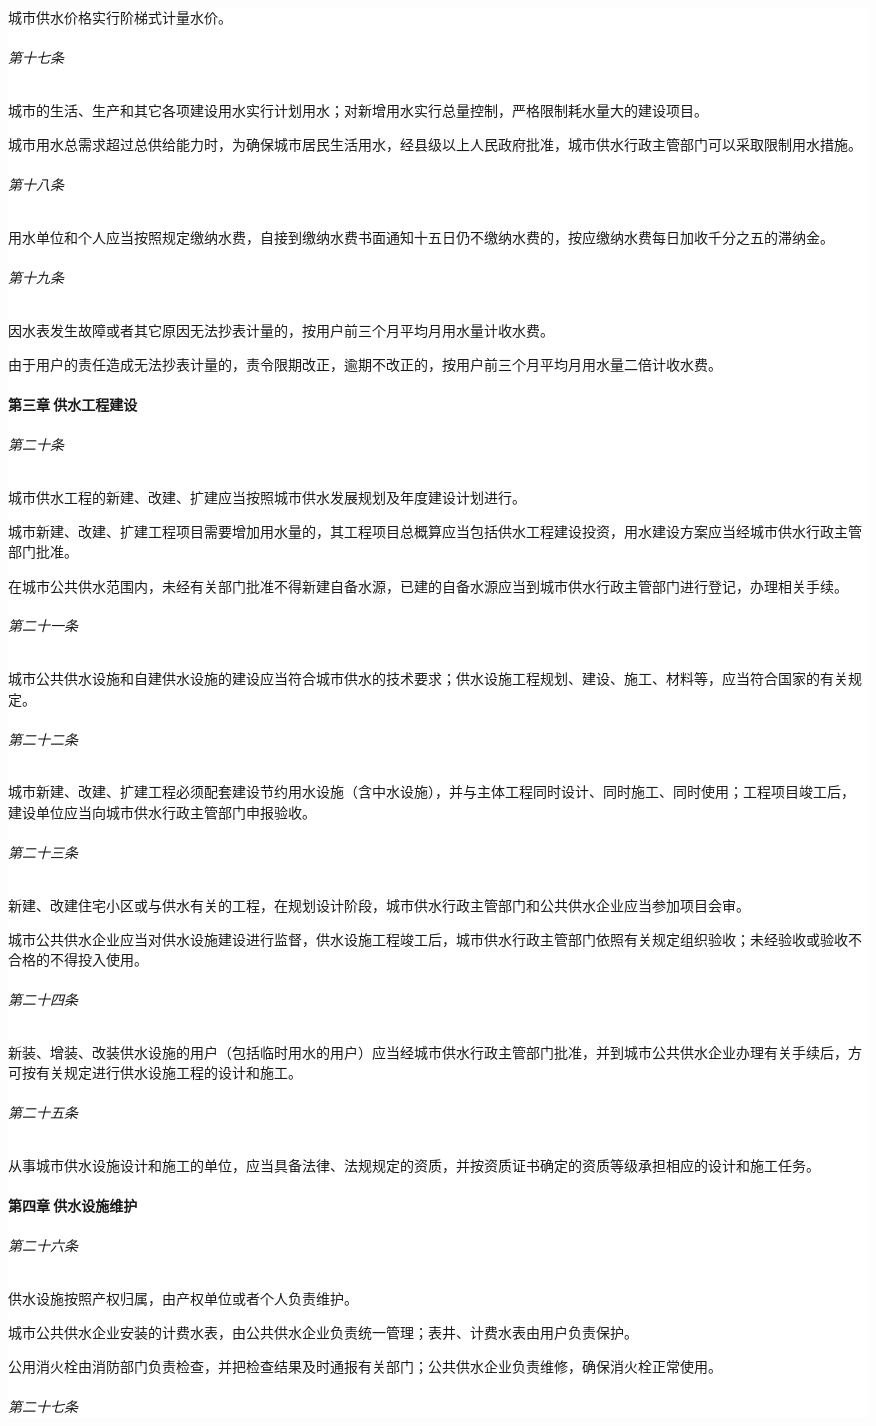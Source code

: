 城市供水价格实行阶梯式计量水价。

###### 第十七条

城市的生活、生产和其它各项建设用水实行计划用水；对新增用水实行总量控制，严格限制耗水量大的建设项目。

城市用水总需求超过总供给能力时，为确保城市居民生活用水，经县级以上人民政府批准，城市供水行政主管部门可以采取限制用水措施。

###### 第十八条

用水单位和个人应当按照规定缴纳水费，自接到缴纳水费书面通知十五日仍不缴纳水费的，按应缴纳水费每日加收千分之五的滞纳金。

###### 第十九条

因水表发生故障或者其它原因无法抄表计量的，按用户前三个月平均月用水量计收水费。

由于用户的责任造成无法抄表计量的，责令限期改正，逾期不改正的，按用户前三个月平均月用水量二倍计收水费。

#### 第三章 供水工程建设

###### 第二十条

城市供水工程的新建、改建、扩建应当按照城市供水发展规划及年度建设计划进行。

城市新建、改建、扩建工程项目需要增加用水量的，其工程项目总概算应当包括供水工程建设投资，用水建设方案应当经城市供水行政主管部门批准。

在城市公共供水范围内，未经有关部门批准不得新建自备水源，已建的自备水源应当到城市供水行政主管部门进行登记，办理相关手续。

###### 第二十一条

城市公共供水设施和自建供水设施的建设应当符合城市供水的技术要求；供水设施工程规划、建设、施工、材料等，应当符合国家的有关规定。

###### 第二十二条

城市新建、改建、扩建工程必须配套建设节约用水设施（含中水设施），并与主体工程同时设计、同时施工、同时使用；工程项目竣工后，建设单位应当向城市供水行政主管部门申报验收。

###### 第二十三条

新建、改建住宅小区或与供水有关的工程，在规划设计阶段，城市供水行政主管部门和公共供水企业应当参加项目会审。

城市公共供水企业应当对供水设施建设进行监督，供水设施工程竣工后，城市供水行政主管部门依照有关规定组织验收；未经验收或验收不合格的不得投入使用。

###### 第二十四条

新装、增装、改装供水设施的用户（包括临时用水的用户）应当经城市供水行政主管部门批准，并到城市公共供水企业办理有关手续后，方可按有关规定进行供水设施工程的设计和施工。

###### 第二十五条

从事城市供水设施设计和施工的单位，应当具备法律、法规规定的资质，并按资质证书确定的资质等级承担相应的设计和施工任务。

#### 第四章 供水设施维护

###### 第二十六条

供水设施按照产权归属，由产权单位或者个人负责维护。

城市公共供水企业安装的计费水表，由公共供水企业负责统一管理；表井、计费水表由用户负责保护。

公用消火栓由消防部门负责检查，并把检查结果及时通报有关部门；公共供水企业负责维修，确保消火栓正常使用。

###### 第二十七条
